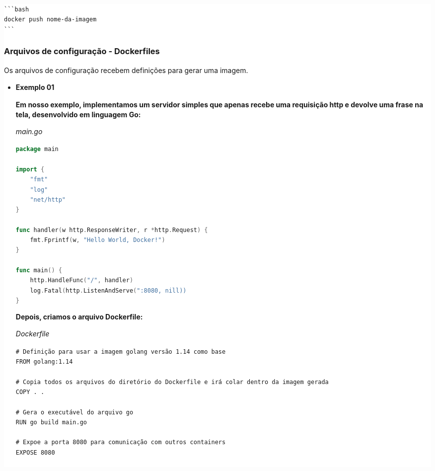     ```bash
    docker push nome-da-imagem
    ```
    

### Arquivos de configuração - Dockerfiles

Os arquivos de configuração recebem definições para gerar uma imagem.

- **Exemplo 01**
    
    
    **Em nosso exemplo, implementamos um servidor simples que apenas recebe uma requisição http e devolve uma frase na tela, desenvolvido em linguagem Go:**
    
    *main.go*
    
    ```go
    package main
    
    import {
    	"fmt"
    	"log"
    	"net/http"
    }
    
    func handler(w http.ResponseWriter, r *http.Request) {
    	fmt.Fprintf(w, "Hello World, Docker!")
    }
    
    func main() {
    	http.HandleFunc("/", handler)
    	log.Fatal(http.ListenAndServe(":8080, nill))
    }
    ```
    
    **Depois, criamos o arquivo Dockerfile:**
    
    *Dockerfile*
    
    ```docker
    # Definição para usar a imagem golang versão 1.14 como base
    FROM golang:1.14
    
    # Copia todos os arquivos do diretório do Dockerfile e irá colar dentro da imagem gerada
    COPY . .
    
    # Gera o executável do arquivo go
    RUN go build main.go
    
    # Expoe a porta 8080 para comunicação com outros containers
    EXPOSE 8080
    